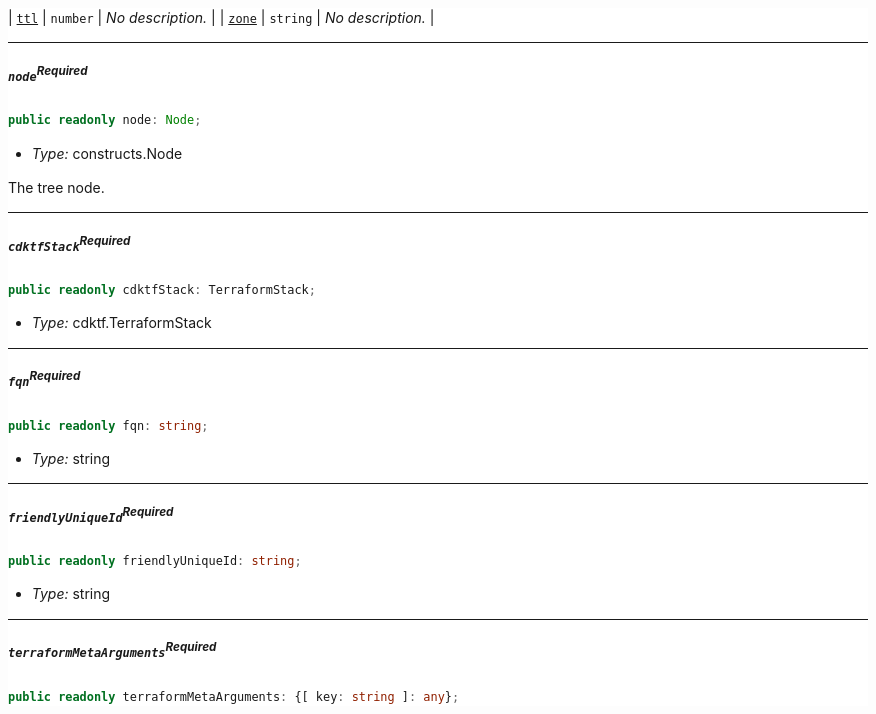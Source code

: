 | <code><a href="#@cdktf/provider-dns.nsRecordSet.NsRecordSet.property.ttl">ttl</a></code> | <code>number</code> | *No description.* |
| <code><a href="#@cdktf/provider-dns.nsRecordSet.NsRecordSet.property.zone">zone</a></code> | <code>string</code> | *No description.* |

---

##### `node`<sup>Required</sup> <a name="node" id="@cdktf/provider-dns.nsRecordSet.NsRecordSet.property.node"></a>

```typescript
public readonly node: Node;
```

- *Type:* constructs.Node

The tree node.

---

##### `cdktfStack`<sup>Required</sup> <a name="cdktfStack" id="@cdktf/provider-dns.nsRecordSet.NsRecordSet.property.cdktfStack"></a>

```typescript
public readonly cdktfStack: TerraformStack;
```

- *Type:* cdktf.TerraformStack

---

##### `fqn`<sup>Required</sup> <a name="fqn" id="@cdktf/provider-dns.nsRecordSet.NsRecordSet.property.fqn"></a>

```typescript
public readonly fqn: string;
```

- *Type:* string

---

##### `friendlyUniqueId`<sup>Required</sup> <a name="friendlyUniqueId" id="@cdktf/provider-dns.nsRecordSet.NsRecordSet.property.friendlyUniqueId"></a>

```typescript
public readonly friendlyUniqueId: string;
```

- *Type:* string

---

##### `terraformMetaArguments`<sup>Required</sup> <a name="terraformMetaArguments" id="@cdktf/provider-dns.nsRecordSet.NsRecordSet.property.terraformMetaArguments"></a>

```typescript
public readonly terraformMetaArguments: {[ key: string ]: any};
```
